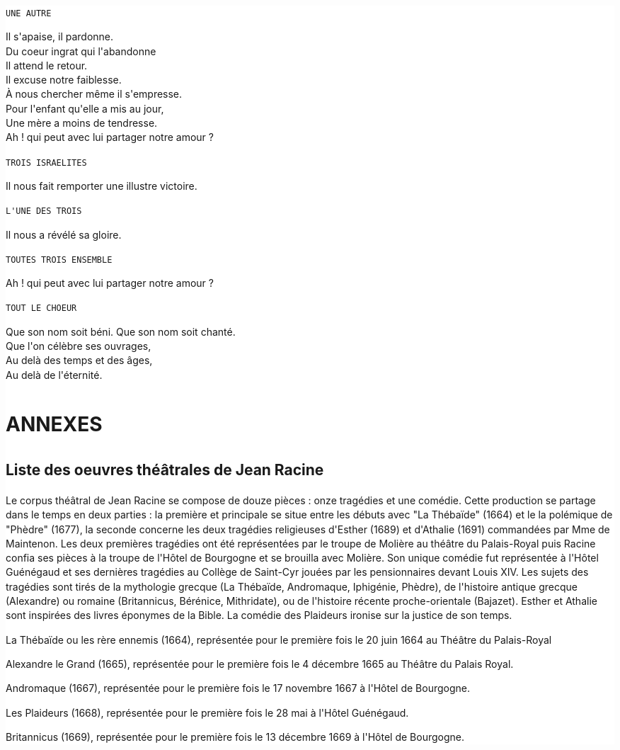     UNE AUTRE
Il s'apaise, il pardonne.  
Du coeur ingrat qui l'abandonne  
Il attend le retour.  
Il excuse notre faiblesse.  
À nous chercher même il s'empresse.  
Pour l'enfant qu'elle a mis au jour,  
Une mère a moins de tendresse.  
Ah ! qui peut avec lui partager notre amour ?  

    TROIS ISRAELITES
Il nous fait remporter une illustre victoire.  

    L'UNE DES TROIS
Il nous a révélé sa gloire.  

    TOUTES TROIS ENSEMBLE
Ah ! qui peut avec lui partager notre amour ?  

    TOUT LE CHOEUR
Que son nom soit béni. Que son nom soit chanté.  
Que l'on célèbre ses ouvrages,  
Au delà des temps et des âges,  
Au delà de l'éternité.  


# ANNEXES


## Liste des oeuvres théâtrales de Jean Racine

Le corpus théâtral de Jean Racine se compose de douze pièces : onze tragédies et une comédie. Cette production se partage dans le temps en deux parties : la première et principale se situe entre les débuts avec "La Thébaïde" (1664) et le la polémique de "Phèdre" (1677), la seconde concerne les deux tragédies religieuses d'Esther (1689) et d'Athalie (1691) commandées par Mme de Maintenon. Les deux premières tragédies ont été représentées par le troupe de Molière au théâtre du Palais-Royal puis Racine confia ses pièces à la troupe de l'Hôtel de Bourgogne et se brouilla avec Molière. Son unique comédie fut représentée à l'Hôtel Guénégaud et ses dernières tragédies au Collège de Saint-Cyr jouées par les pensionnaires devant Louis XIV. Les sujets des tragédies sont tirés de la mythologie grecque (La Thébaïde, Andromaque, Iphigénie, Phèdre), de l'histoire antique grecque (Alexandre) ou romaine (Britannicus, Bérénice, Mithridate), ou de l'histoire récente proche-orientale (Bajazet). Esther et Athalie sont inspirées des livres éponymes de la Bible. La comédie des Plaideurs ironise sur la justice de son temps.

La Thébaïde ou les rère ennemis (1664), représentée pour le première fois le 20 juin 1664 au Théâtre du Palais-Royal

Alexandre le Grand (1665), représentée pour le première fois le 4 décembre 1665 au Théâtre du Palais Royal.

Andromaque (1667), représentée pour le première fois le 17 novembre 1667 à l'Hôtel de Bourgogne.

Les Plaideurs (1668), représentée pour le première fois le 28 mai à l'Hôtel Guénégaud.

Britannicus (1669), représentée pour le première fois le 13 décembre 1669 à l'Hôtel de Bourgogne.
